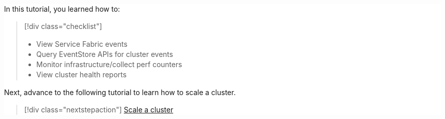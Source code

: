 In this tutorial, you learned how to:

> [!div class="checklist"]
> * View Service Fabric events
> * Query EventStore APIs for cluster events
> * Monitor infrastructure/collect perf counters
> * View cluster health reports

Next, advance to the following tutorial to learn how to scale a cluster.
> [!div class="nextstepaction"]
> [Scale a cluster](service-fabric-tutorial-scale-cluster.md)

[durability]: service-fabric-cluster-capacity.md#durability-characteristics-of-the-cluster
[template]: https://github.com/Azure-Samples/service-fabric-cluster-templates/blob/master/7-VM-Windows-3-NodeTypes-Secure-NSG/AzureDeploy.json
